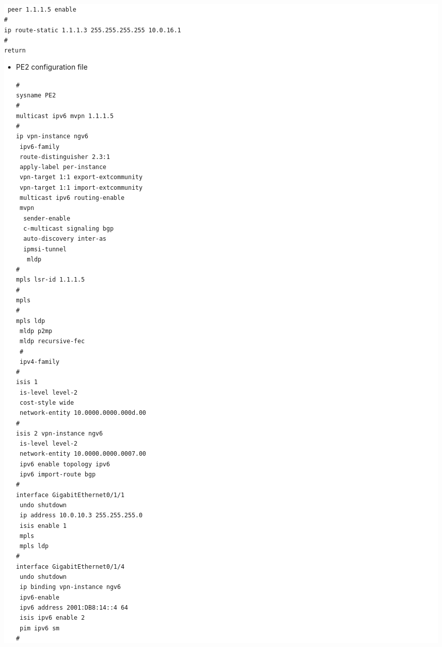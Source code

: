   ```
   peer 1.1.1.5 enable 
  # 
  ip route-static 1.1.1.3 255.255.255.255 10.0.16.1 
  # 
  return 
  ```
* PE2 configuration file
  
  ```
  #
  sysname PE2 
  #
  multicast ipv6 mvpn 1.1.1.5  
  #
  ip vpn-instance ngv6  
   ipv6-family  
   route-distinguisher 2.3:1  
   apply-label per-instance
   vpn-target 1:1 export-extcommunity 
   vpn-target 1:1 import-extcommunity 
   multicast ipv6 routing-enable  
   mvpn  
    sender-enable  
    c-multicast signaling bgp  
    auto-discovery inter-as  
    ipmsi-tunnel  
     mldp  
  #
  mpls lsr-id 1.1.1.5  
  #
  mpls  
  #
  mpls ldp  
   mldp p2mp
   mldp recursive-fec  
   # 
   ipv4-family  
  #
  isis 1  
   is-level level-2  
   cost-style wide  
   network-entity 10.0000.0000.000d.00 
  #
  isis 2 vpn-instance ngv6
   is-level level-2
   network-entity 10.0000.0000.0007.00
   ipv6 enable topology ipv6
   ipv6 import-route bgp
  #
  interface GigabitEthernet0/1/1
   undo shutdown  
   ip address 10.0.10.3 255.255.255.0  
   isis enable 1  
   mpls  
   mpls ldp  
  #
  interface GigabitEthernet0/1/4
   undo shutdown  
   ip binding vpn-instance ngv6  
   ipv6-enable
   ipv6 address 2001:DB8:14::4 64
   isis ipv6 enable 2
   pim ipv6 sm
  #  
  ```